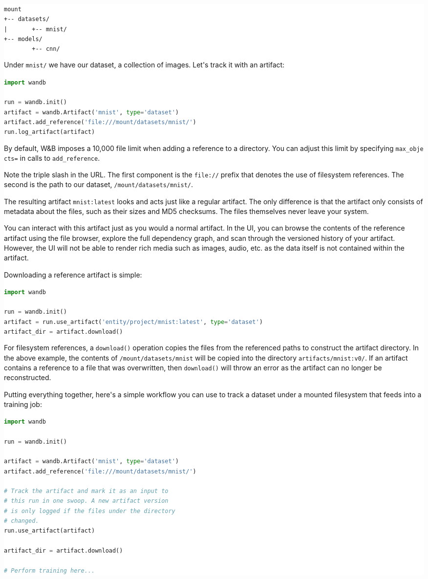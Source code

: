 ```
mount
+-- datasets/
|		+-- mnist/
+-- models/
		+-- cnn/
```

Under `mnist/` we have our dataset, a collection of images. Let's track it with an artifact:

```python
import wandb

run = wandb.init()
artifact = wandb.Artifact('mnist', type='dataset')
artifact.add_reference('file:///mount/datasets/mnist/')
run.log_artifact(artifact)
```

By default, W\&B imposes a 10,000 file limit when adding a reference to a directory. You can adjust this limit by specifying `max_objects=` in calls to `add_reference`.

Note the triple slash in the URL. The first component is the `file://` prefix that denotes the use of filesystem references. The second is the path to our dataset, `/mount/datasets/mnist/`.

The resulting artifact `mnist:latest` looks and acts just like a regular artifact. The only difference is that the artifact only consists of metadata about the files, such as their sizes and MD5 checksums. The files themselves never leave your system.

You can interact with this artifact just as you would a normal artifact. In the UI, you can browse the contents of the reference artifact using the file browser, explore the full dependency graph, and scan through the versioned history of your artifact. However, the UI will not be able to render rich media such as images, audio, etc. as the data itself is not contained within the artifact.

Downloading a reference artifact is simple:

```python
import wandb

run = wandb.init()
artifact = run.use_artifact('entity/project/mnist:latest', type='dataset')
artifact_dir = artifact.download()
```

For filesystem references, a `download()` operation copies the files from the referenced paths to construct the artifact directory. In the above example, the contents of `/mount/datasets/mnist` will be copied into the directory `artifacts/mnist:v0/`. If an artifact contains a reference to a file that was overwritten, then `download()` will throw an error as the artifact can no longer be reconstructed.

Putting everything together, here's a simple workflow you can use to track a dataset under a mounted filesystem that feeds into a training job:

```python
import wandb

run = wandb.init()

artifact = wandb.Artifact('mnist', type='dataset')
artifact.add_reference('file:///mount/datasets/mnist/')

# Track the artifact and mark it as an input to
# this run in one swoop. A new artifact version
# is only logged if the files under the directory
# changed.
run.use_artifact(artifact)

artifact_dir = artifact.download()

# Perform training here...
```